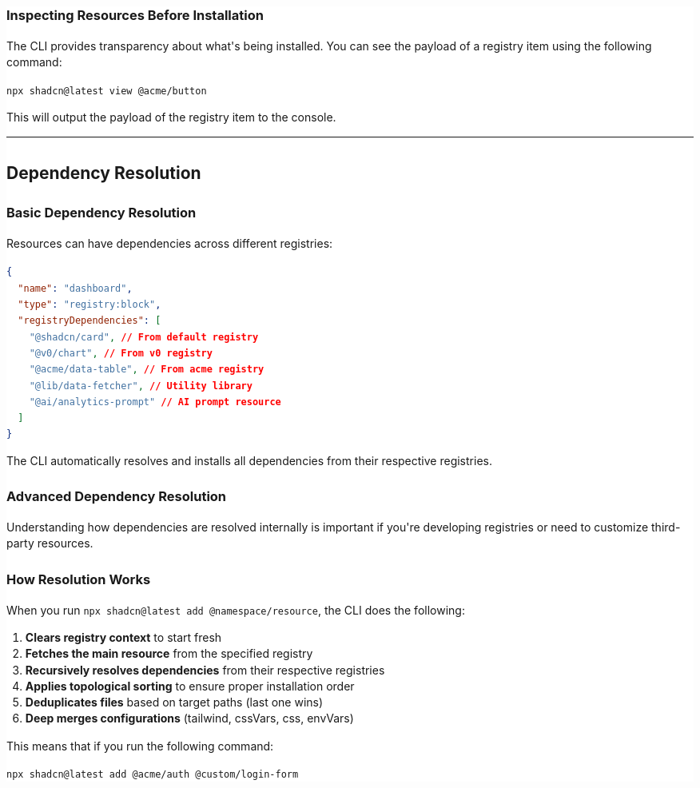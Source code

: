 ### Inspecting Resources Before Installation

The CLI provides transparency about what's being installed. You can see the payload of a registry item using the following command:

```bash
npx shadcn@latest view @acme/button
```

This will output the payload of the registry item to the console.

---

## Dependency Resolution

### Basic Dependency Resolution

Resources can have dependencies across different registries:

```json title="registry-item.json" showLineNumbers
{
  "name": "dashboard",
  "type": "registry:block",
  "registryDependencies": [
    "@shadcn/card", // From default registry
    "@v0/chart", // From v0 registry
    "@acme/data-table", // From acme registry
    "@lib/data-fetcher", // Utility library
    "@ai/analytics-prompt" // AI prompt resource
  ]
}
```

The CLI automatically resolves and installs all dependencies from their respective registries.

### Advanced Dependency Resolution

Understanding how dependencies are resolved internally is important if you're developing registries or need to customize third-party resources.

### How Resolution Works

When you run `npx shadcn@latest add @namespace/resource`, the CLI does the following:

1. **Clears registry context** to start fresh
2. **Fetches the main resource** from the specified registry
3. **Recursively resolves dependencies** from their respective registries
4. **Applies topological sorting** to ensure proper installation order
5. **Deduplicates files** based on target paths (last one wins)
6. **Deep merges configurations** (tailwind, cssVars, css, envVars)

This means that if you run the following command:

```bash
npx shadcn@latest add @acme/auth @custom/login-form
```
